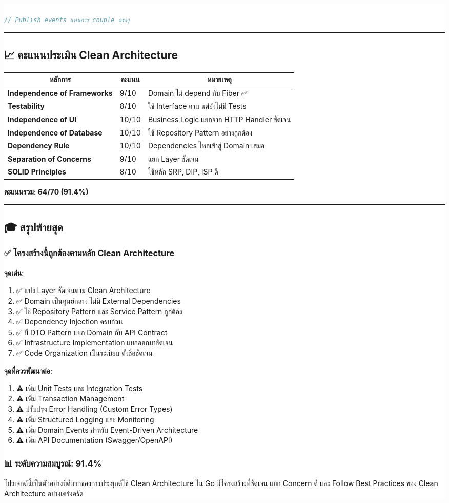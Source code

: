 ```go

// Publish events แทนการ couple ตรงๆ
```

---

## 📈 คะแนนประเมิน Clean Architecture

| หลักการ | คะแนน | หมายเหตุ |
|---------|-------|----------|
| **Independence of Frameworks** | 9/10 | Domain ไม่ depend กับ Fiber ✅ |
| **Testability** | 8/10 | ใช้ Interface ครบ แต่ยังไม่มี Tests |
| **Independence of UI** | 10/10 | Business Logic แยกจาก HTTP Handler ชัดเจน |
| **Independence of Database** | 10/10 | ใช้ Repository Pattern อย่างถูกต้อง |
| **Dependency Rule** | 10/10 | Dependencies ไหลเข้าสู่ Domain เสมอ |
| **Separation of Concerns** | 9/10 | แยก Layer ชัดเจน |
| **SOLID Principles** | 8/10 | ใช้หลัก SRP, DIP, ISP ดี |

**คะแนนรวม: 64/70 (91.4%)**

---

## 🎓 สรุปท้ายสุด

### ✅ **โครงสร้างนี้ถูกต้องตามหลัก Clean Architecture**

**จุดเด่น**:
1. ✅ แบ่ง Layer ชัดเจนตาม Clean Architecture
2. ✅ Domain เป็นศูนย์กลาง ไม่มี External Dependencies
3. ✅ ใช้ Repository Pattern และ Service Pattern ถูกต้อง
4. ✅ Dependency Injection ครบถ้วน
5. ✅ มี DTO Pattern แยก Domain กับ API Contract
6. ✅ Infrastructure Implementation แยกออกมาชัดเจน
7. ✅ Code Organization เป็นระเบียบ ตั้งชื่อชัดเจน

**จุดที่ควรพัฒนาต่อ**:
1. ⚠️ เพิ่ม Unit Tests และ Integration Tests
2. ⚠️ เพิ่ม Transaction Management
3. ⚠️ ปรับปรุง Error Handling (Custom Error Types)
4. ⚠️ เพิ่ม Structured Logging และ Monitoring
5. ⚠️ เพิ่ม Domain Events สำหรับ Event-Driven Architecture
6. ⚠️ เพิ่ม API Documentation (Swagger/OpenAPI)

### 📊 **ระดับความสมบูรณ์: 91.4%**

โปรเจกต์นี้เป็นตัวอย่างที่ดีมากของการประยุกต์ใช้ Clean Architecture ใน Go
มีโครงสร้างที่ชัดเจน แยก Concern ดี และ Follow Best Practices ของ Clean Architecture อย่างเคร่งครัด
